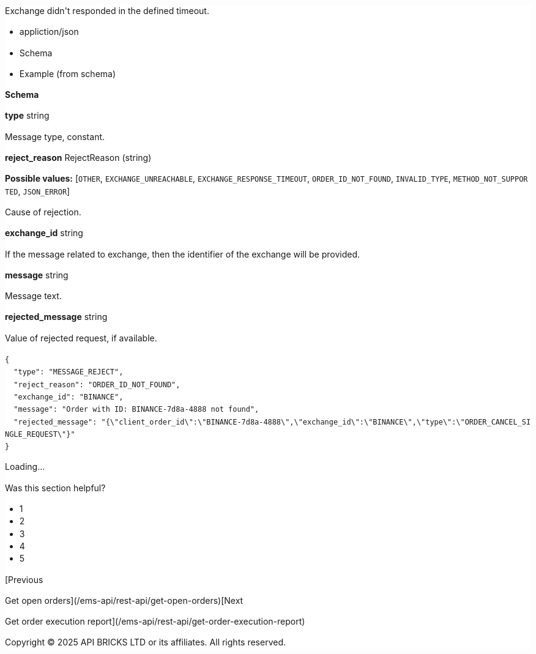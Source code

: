 Exchange didn't responded in the defined timeout.

* appliction/json

* Schema
* Example (from schema)

**Schema**

**type** string

Message type, constant.

**reject\_reason** RejectReason (string)

**Possible values:** [`OTHER`, `EXCHANGE_UNREACHABLE`, `EXCHANGE_RESPONSE_TIMEOUT`, `ORDER_ID_NOT_FOUND`, `INVALID_TYPE`, `METHOD_NOT_SUPPORTED`, `JSON_ERROR`]

Cause of rejection.

**exchange\_id** string

If the message related to exchange, then the identifier of the exchange will be provided.

**message** string

Message text.

**rejected\_message** string

Value of rejected request, if available.

```
{  
  "type": "MESSAGE_REJECT",  
  "reject_reason": "ORDER_ID_NOT_FOUND",  
  "exchange_id": "BINANCE",  
  "message": "Order with ID: BINANCE-7d8a-4888 not found",  
  "rejected_message": "{\"client_order_id\":\"BINANCE-7d8a-4888\",\"exchange_id\":\"BINANCE\",\"type\":\"ORDER_CANCEL_SINGLE_REQUEST\"}"  
}
```

Loading...

Was this section helpful?

* 1
* 2
* 3
* 4
* 5

[Previous

Get open orders](/ems-api/rest-api/get-open-orders)[Next

Get order execution report](/ems-api/rest-api/get-order-execution-report)

Copyright © 2025 API BRICKS LTD or its affiliates. All rights reserved.